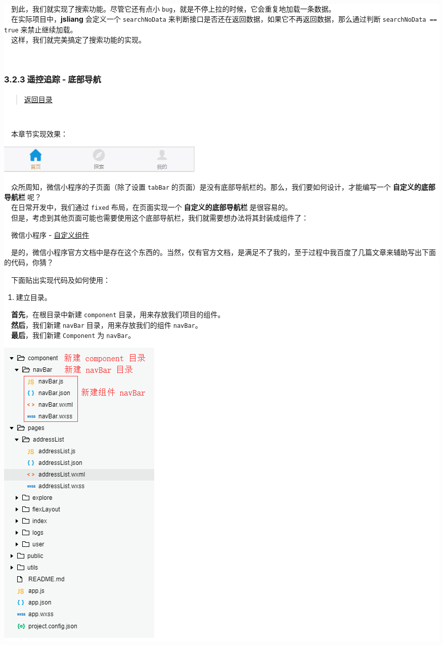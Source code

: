 &emsp;到此，我们就实现了搜索功能。尽管它还有点小 `bug`，就是不停上拉的时候，它会重复地加载一条数据。  
&emsp;在实际项目中，**jsliang** 会定义一个 `searchNoData` 来判断接口是否还在返回数据，如果它不再返回数据，那么通过判断 `searchNoData == true` 来禁止继续加载。  
&emsp;这样，我们就完美搞定了搜索功能的实现。

<br>

### <a name="chapter-three-two-three" id="chapter-three-two-three">3.2.3 遥控追踪 - 底部导航</a>

> [返回目录](#catalog-chapter-three-two)

<br>

&emsp;本章节实现效果：

![图](../../public-repertory/img/other-WechatAppletFunctionList-14.png)

&emsp;众所周知，微信小程序的子页面（除了设置 `tabBar` 的页面）是没有底部导航栏的。那么，我们要如何设计，才能编写一个 **自定义的底部导航栏** 呢？  
&emsp;在日常开发中，我们通过 `fixed` 布局，在页面实现一个 **自定义的底部导航栏** 是很容易的。  
&emsp;但是，考虑到其他页面可能也需要使用这个底部导航栏，我们就需要想办法将其封装成组件了：

&emsp;微信小程序 - [自定义组件](https://developers.weixin.qq.com/miniprogram/dev/framework/custom-component/)

&emsp;是的，微信小程序官方文档中是存在这个东西的。当然，仅有官方文档，是满足不了我的，至于过程中我百度了几篇文章来辅助写出下面的代码，你猜？  

&emsp;下面贴出实现代码及如何使用：

1. 建立目录。  

&emsp;**首先**，在根目录中新建 `component` 目录，用来存放我们项目的组件。  
&emsp;**然后**，我们新建 `navBar` 目录，用来存放我们的组件 `navBar`。  
&emsp;**最后**，我们新建 `Component` 为 `navBar`。

![图](../../public-repertory/img/other-WechatAppletFunctionList-15.png)
